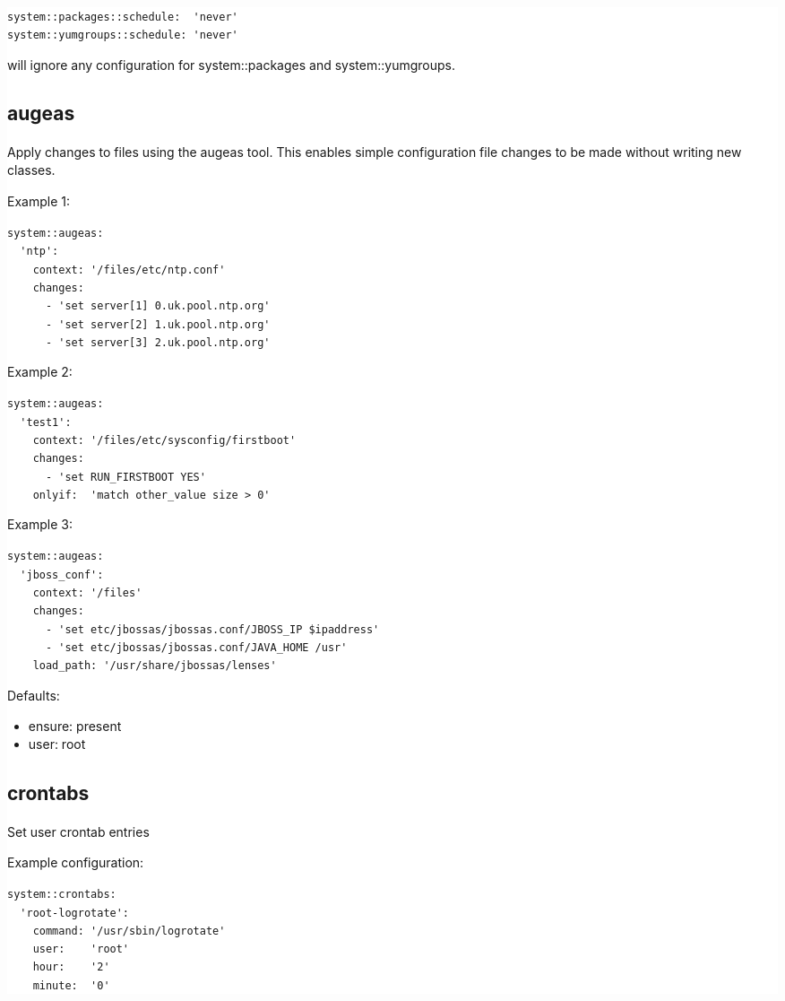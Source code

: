     system::packages::schedule:  'never'
    system::yumgroups::schedule: 'never'

will ignore any configuration for system::packages and system::yumgroups.

## augeas

Apply changes to files using the augeas tool.  This enables simple
configuration file changes to be made without writing new classes.

Example 1:

    system::augeas:
      'ntp':
        context: '/files/etc/ntp.conf'
        changes:
          - 'set server[1] 0.uk.pool.ntp.org'
          - 'set server[2] 1.uk.pool.ntp.org'
          - 'set server[3] 2.uk.pool.ntp.org'

Example 2:

    system::augeas:
      'test1':
        context: '/files/etc/sysconfig/firstboot'
        changes:
          - 'set RUN_FIRSTBOOT YES'
        onlyif:  'match other_value size > 0'

Example 3:

    system::augeas:
      'jboss_conf':
        context: '/files'
        changes:
          - 'set etc/jbossas/jbossas.conf/JBOSS_IP $ipaddress'
          - 'set etc/jbossas/jbossas.conf/JAVA_HOME /usr'
        load_path: '/usr/share/jbossas/lenses'

Defaults:

* ensure: present
* user: root

## crontabs

Set user crontab entries

Example configuration:

    system::crontabs:
      'root-logrotate':
        command: '/usr/sbin/logrotate'
        user:    'root'
        hour:    '2'
        minute:  '0'

